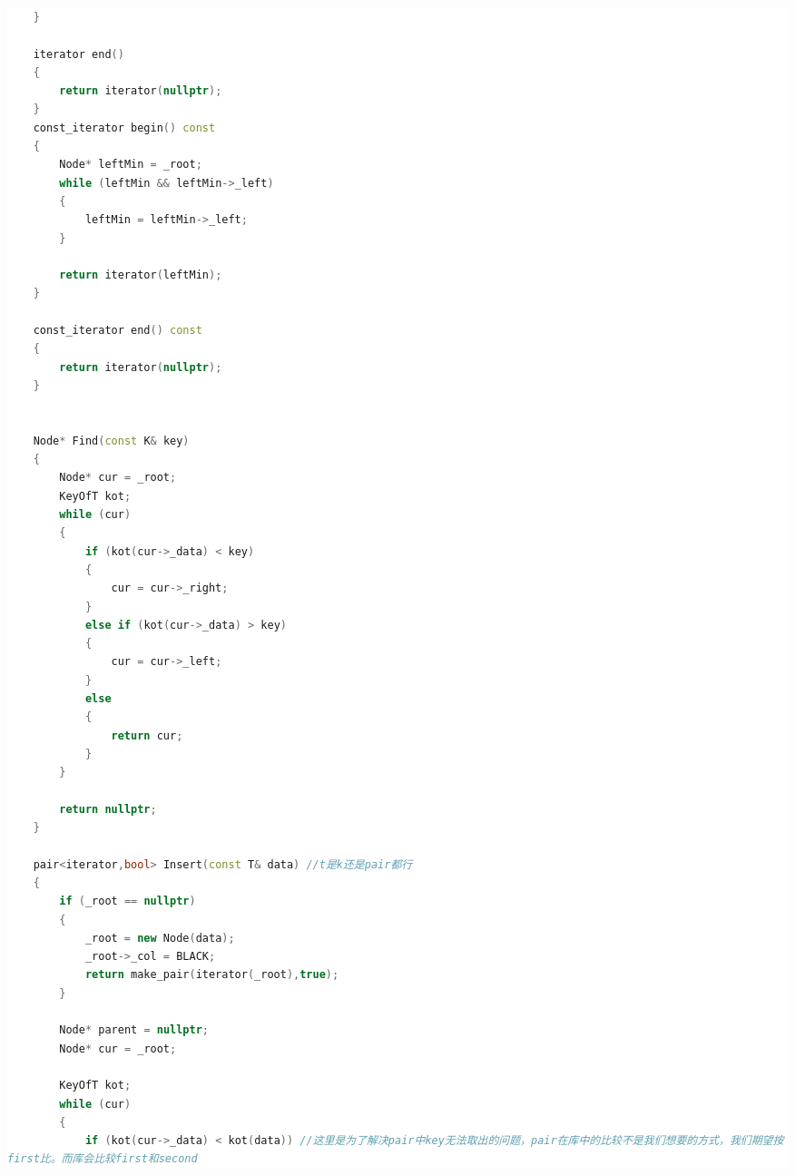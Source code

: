 ```cpp
	}

	iterator end()
	{
		return iterator(nullptr);
	}
	const_iterator begin() const
	{
		Node* leftMin = _root;
		while (leftMin && leftMin->_left)
		{
			leftMin = leftMin->_left;
		}

		return iterator(leftMin);
	}

	const_iterator end() const
	{
		return iterator(nullptr);
	}


	Node* Find(const K& key)
	{
		Node* cur = _root;
		KeyOfT kot;
		while (cur)
		{
			if (kot(cur->_data) < key)
			{
				cur = cur->_right;
			}
			else if (kot(cur->_data) > key)
			{
				cur = cur->_left;
			}
			else
			{
				return cur;
			}
		}

		return nullptr;
	}

	pair<iterator,bool> Insert(const T& data) //t是k还是pair都行
	{
		if (_root == nullptr)
		{
			_root = new Node(data);
			_root->_col = BLACK;
			return make_pair(iterator(_root),true);
		}

		Node* parent = nullptr;
		Node* cur = _root;

		KeyOfT kot;
		while (cur)
		{
			if (kot(cur->_data) < kot(data)) //这里是为了解决pair中key无法取出的问题，pair在库中的比较不是我们想要的方式，我们期望按first比。而库会比较first和second
```